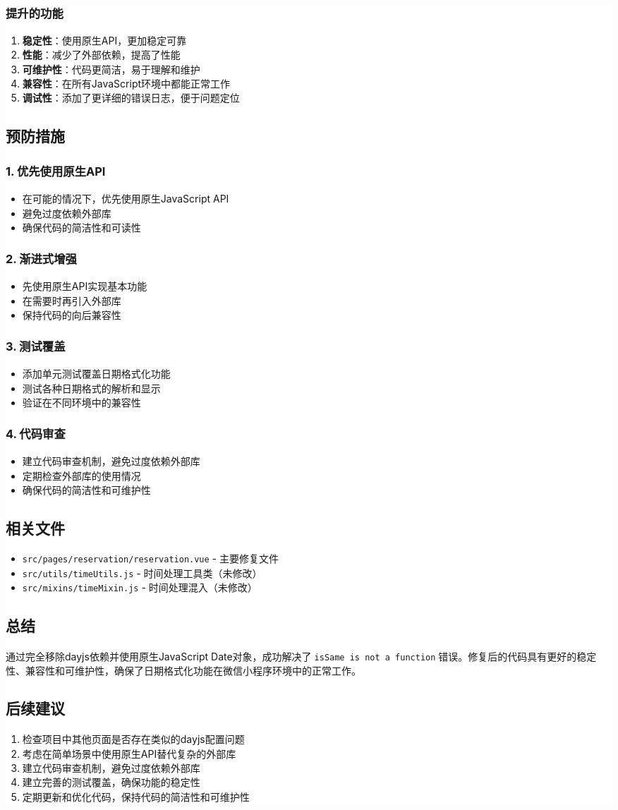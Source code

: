 ### 提升的功能

1. **稳定性**：使用原生API，更加稳定可靠
2. **性能**：减少了外部依赖，提高了性能
3. **可维护性**：代码更简洁，易于理解和维护
4. **兼容性**：在所有JavaScript环境中都能正常工作
5. **调试性**：添加了更详细的错误日志，便于问题定位

## 预防措施

### 1. 优先使用原生API

- 在可能的情况下，优先使用原生JavaScript API
- 避免过度依赖外部库
- 确保代码的简洁性和可读性

### 2. 渐进式增强

- 先使用原生API实现基本功能
- 在需要时再引入外部库
- 保持代码的向后兼容性

### 3. 测试覆盖

- 添加单元测试覆盖日期格式化功能
- 测试各种日期格式的解析和显示
- 验证在不同环境中的兼容性

### 4. 代码审查

- 建立代码审查机制，避免过度依赖外部库
- 定期检查外部库的使用情况
- 确保代码的简洁性和可维护性

## 相关文件

- `src/pages/reservation/reservation.vue` - 主要修复文件
- `src/utils/timeUtils.js` - 时间处理工具类（未修改）
- `src/mixins/timeMixin.js` - 时间处理混入（未修改）

## 总结

通过完全移除dayjs依赖并使用原生JavaScript Date对象，成功解决了 `isSame is not a function` 错误。修复后的代码具有更好的稳定性、兼容性和可维护性，确保了日期格式化功能在微信小程序环境中的正常工作。

## 后续建议

1. 检查项目中其他页面是否存在类似的dayjs配置问题
2. 考虑在简单场景中使用原生API替代复杂的外部库
3. 建立代码审查机制，避免过度依赖外部库
4. 建立完善的测试覆盖，确保功能的稳定性
5. 定期更新和优化代码，保持代码的简洁性和可维护性

